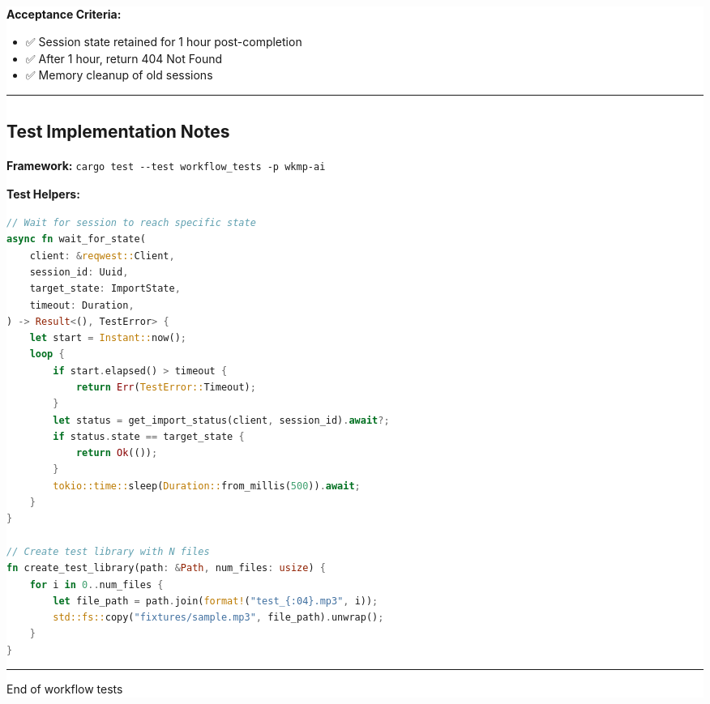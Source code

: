 **Acceptance Criteria:**
- ✅ Session state retained for 1 hour post-completion
- ✅ After 1 hour, return 404 Not Found
- ✅ Memory cleanup of old sessions

---

## Test Implementation Notes

**Framework:** `cargo test --test workflow_tests -p wkmp-ai`

**Test Helpers:**
```rust
// Wait for session to reach specific state
async fn wait_for_state(
    client: &reqwest::Client,
    session_id: Uuid,
    target_state: ImportState,
    timeout: Duration,
) -> Result<(), TestError> {
    let start = Instant::now();
    loop {
        if start.elapsed() > timeout {
            return Err(TestError::Timeout);
        }
        let status = get_import_status(client, session_id).await?;
        if status.state == target_state {
            return Ok(());
        }
        tokio::time::sleep(Duration::from_millis(500)).await;
    }
}

// Create test library with N files
fn create_test_library(path: &Path, num_files: usize) {
    for i in 0..num_files {
        let file_path = path.join(format!("test_{:04}.mp3", i));
        std::fs::copy("fixtures/sample.mp3", file_path).unwrap();
    }
}
```

---

End of workflow tests
